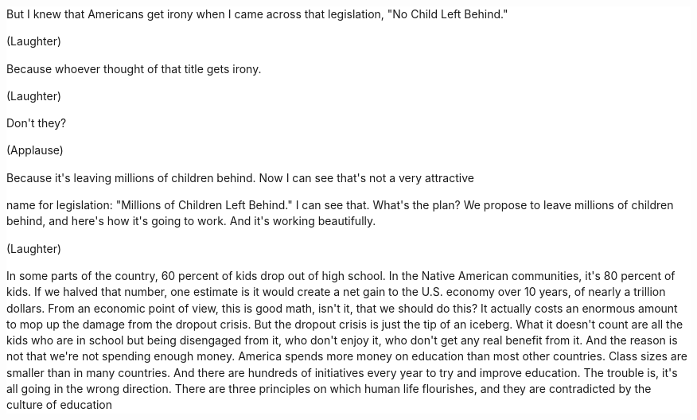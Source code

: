 But I knew that Americans get irony
when I came across that legislation,
&quot;No Child Left Behind.&quot;

(Laughter)

Because whoever thought
of that title gets irony.

(Laughter)

Don&#39;t they?

(Applause)

Because it&#39;s leaving
millions of children behind.
Now I can see that&#39;s not a very attractive

name for legislation:
&quot;Millions of Children Left Behind.&quot;
I can see that.
What&#39;s the plan?
We propose to leave
millions of children behind,
and here&#39;s how it&#39;s going to work.
And it&#39;s working beautifully.

(Laughter)

In some parts of the country,
60 percent of kids drop out
of high school.
In the Native American communities,
it&#39;s 80 percent of kids.
If we halved that number,
one estimate is it would create
a net gain to the U.S. economy
over 10 years,
of nearly a trillion dollars.
From an economic point of view,
this is good math, isn&#39;t it,
that we should do this?
It actually costs an enormous amount
to mop up the damage
from the dropout crisis.
But the dropout crisis
is just the tip of an iceberg.
What it doesn&#39;t count
are all the kids who are in school
but being disengaged
from it, who don&#39;t enjoy it,
who don&#39;t get any real benefit from it.
And the reason is not
that we&#39;re not spending enough money.
America spends more money on education
than most other countries.
Class sizes are smaller
than in many countries.
And there are hundreds
of initiatives every year
to try and improve education.
The trouble is, it&#39;s all going
in the wrong direction.
There are three principles
on which human life flourishes,
and they are contradicted
by the culture of education